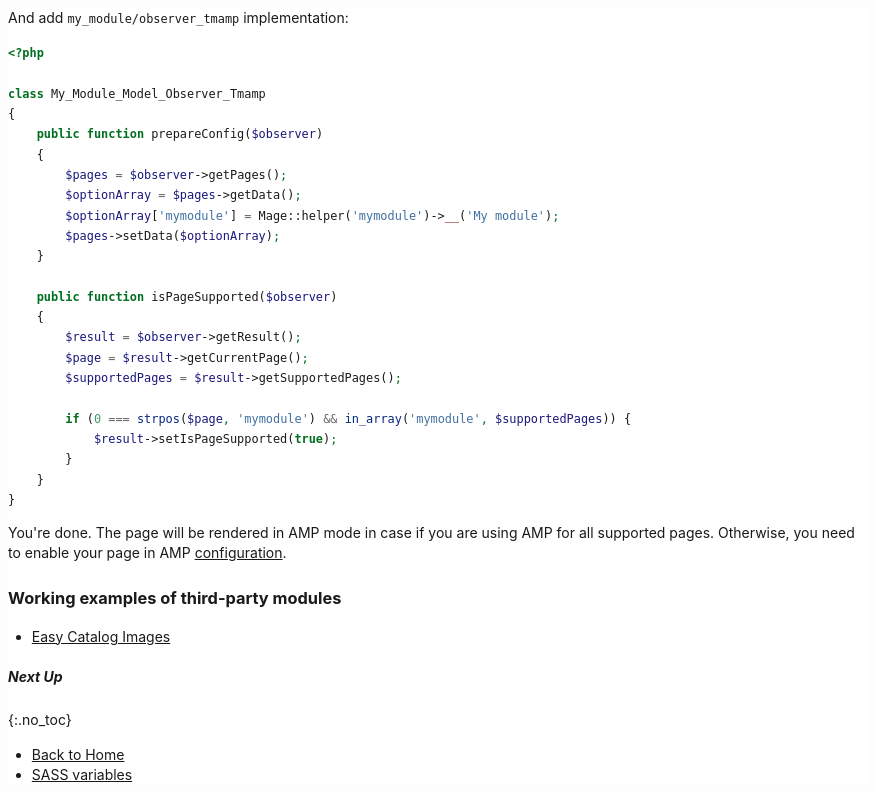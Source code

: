 And add `my_module/observer_tmamp` implementation:

```php
<?php

class My_Module_Model_Observer_Tmamp
{
    public function prepareConfig($observer)
    {
        $pages = $observer->getPages();
        $optionArray = $pages->getData();
        $optionArray['mymodule'] = Mage::helper('mymodule')->__('My module');
        $pages->setData($optionArray);
    }

    public function isPageSupported($observer)
    {
        $result = $observer->getResult();
        $page = $result->getCurrentPage();
        $supportedPages = $result->getSupportedPages();

        if (0 === strpos($page, 'mymodule') && in_array('mymodule', $supportedPages)) {
            $result->setIsPageSupported(true);
        }
    }
}
```

You're done. The page will be rendered in AMP mode in case if you are using AMP
for all supported pages. Otherwise, you need to enable your page in AMP
[configuration](/m1/extensions/amp/configuration/#general).

### Working examples of third-party modules

 -  [Easy Catalog Images](https://github.com/tmhub/easycatalogimg/)

##### Next Up
{:.no_toc}

 -  [Back to Home](/m1/extensions/amp/)
 -  [SASS variables](/m1/extensions/amp/customization/design/sass-variables/)

[amp_components]: https://www.ampproject.org/docs/reference/components
